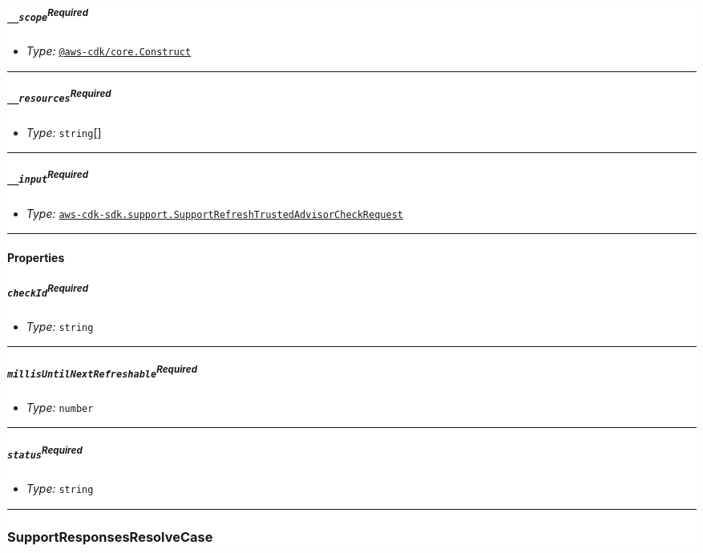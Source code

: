 ##### `__scope`<sup>Required</sup> <a name="aws-cdk-sdk.support.SupportResponsesRefreshTrustedAdvisorCheckStatus.parameter.__scope"></a>

- *Type:* [`@aws-cdk/core.Construct`](#@aws-cdk/core.Construct)

---

##### `__resources`<sup>Required</sup> <a name="aws-cdk-sdk.support.SupportResponsesRefreshTrustedAdvisorCheckStatus.parameter.__resources"></a>

- *Type:* `string`[]

---

##### `__input`<sup>Required</sup> <a name="aws-cdk-sdk.support.SupportResponsesRefreshTrustedAdvisorCheckStatus.parameter.__input"></a>

- *Type:* [`aws-cdk-sdk.support.SupportRefreshTrustedAdvisorCheckRequest`](#aws-cdk-sdk.support.SupportRefreshTrustedAdvisorCheckRequest)

---



#### Properties <a name="Properties"></a>

##### `checkId`<sup>Required</sup> <a name="aws-cdk-sdk.support.SupportResponsesRefreshTrustedAdvisorCheckStatus.property.checkId"></a>

- *Type:* `string`

---

##### `millisUntilNextRefreshable`<sup>Required</sup> <a name="aws-cdk-sdk.support.SupportResponsesRefreshTrustedAdvisorCheckStatus.property.millisUntilNextRefreshable"></a>

- *Type:* `number`

---

##### `status`<sup>Required</sup> <a name="aws-cdk-sdk.support.SupportResponsesRefreshTrustedAdvisorCheckStatus.property.status"></a>

- *Type:* `string`

---


### SupportResponsesResolveCase <a name="aws-cdk-sdk.support.SupportResponsesResolveCase"></a>
